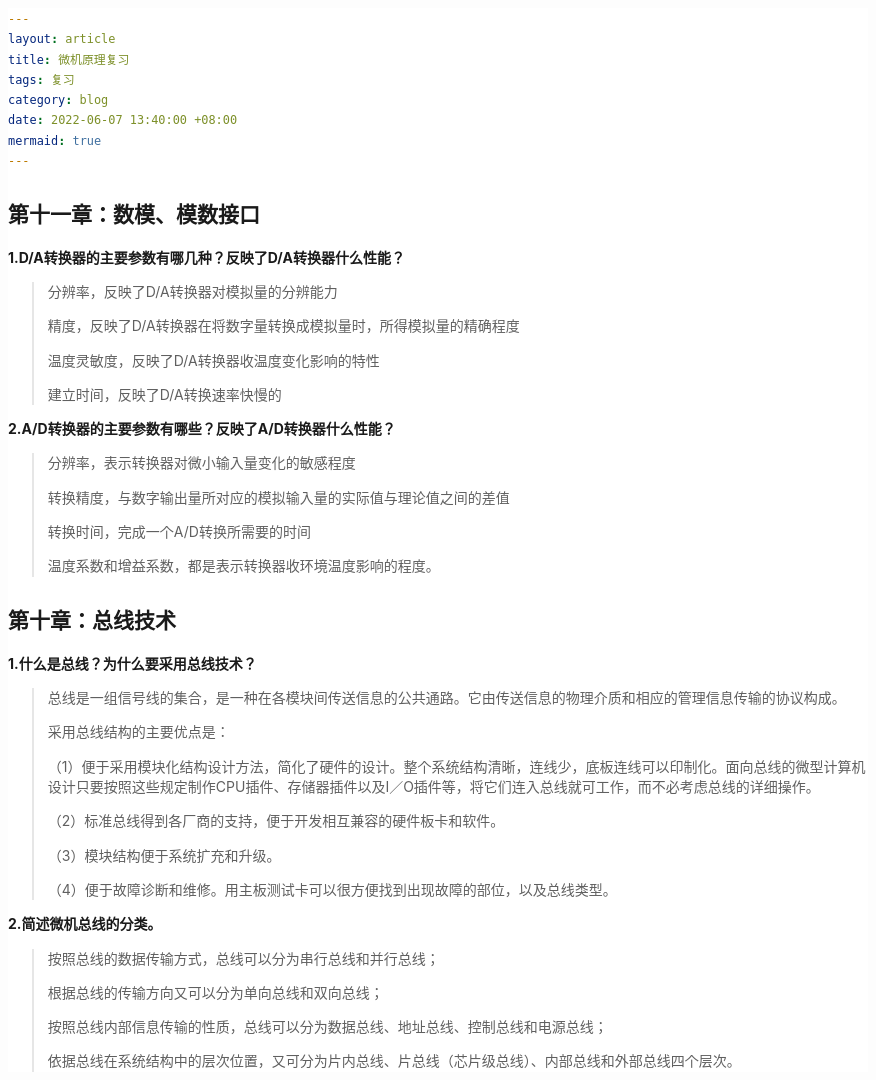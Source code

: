 ```yaml
---
layout: article
title: 微机原理复习
tags: 复习
category: blog
date: 2022-06-07 13:40:00 +08:00
mermaid: true
---
```

## 第十一章：数模、模数接口
**1.D/A转换器的主要参数有哪几种？反映了D/A转换器什么性能？**
>分辨率，反映了D/A转换器对模拟量的分辨能力
>
>精度，反映了D/A转换器在将数字量转换成模拟量时，所得模拟量的精确程度
>
>温度灵敏度，反映了D/A转换器收温度变化影响的特性
>
>建立时间，反映了D/A转换速率快慢的

**2.A/D转换器的主要参数有哪些？反映了A/D转换器什么性能？**
>分辨率，表示转换器对微小输入量变化的敏感程度
>
>转换精度，与数字输出量所对应的模拟输入量的实际值与理论值之间的差值
>
>转换时间，完成一个A/D转换所需要的时间
>
>温度系数和增益系数，都是表示转换器收环境温度影响的程度。
## 第十章：总线技术
**1.什么是总线？为什么要采用总线技术？**


>总线是一组信号线的集合，是一种在各模块间传送信息的公共通路。它由传送信息的物理介质和相应的管理信息传输的协议构成。
>
>采用总线结构的主要优点是：
>
>（1）便于采用模块化结构设计方法，简化了硬件的设计。整个系统结构清晰，连线少，底板连线可以印制化。面向总线的微型计算机设计只要按照这些规定制作CPU插件、存储器插件以及I／O插件等，将它们连入总线就可工作，而不必考虑总线的详细操作。
>
>（2）标准总线得到各厂商的支持，便于开发相互兼容的硬件板卡和软件。
>
>（3）模块结构便于系统扩充和升级。
>
>（4）便于故障诊断和维修。用主板测试卡可以很方便找到出现故障的部位，以及总线类型。

**2.简述微机总线的分类。**



>按照总线的数据传输方式，总线可以分为串行总线和并行总线； 
>
>根据总线的传输方向又可以分为单向总线和双向总线；
>
>按照总线内部信息传输的性质，总线可以分为数据总线、地址总线、控制总线和电源总线；
>
>依据总线在系统结构中的层次位置，又可分为片内总线、片总线（芯片级总线）、内部总线和外部总线四个层次。
>
